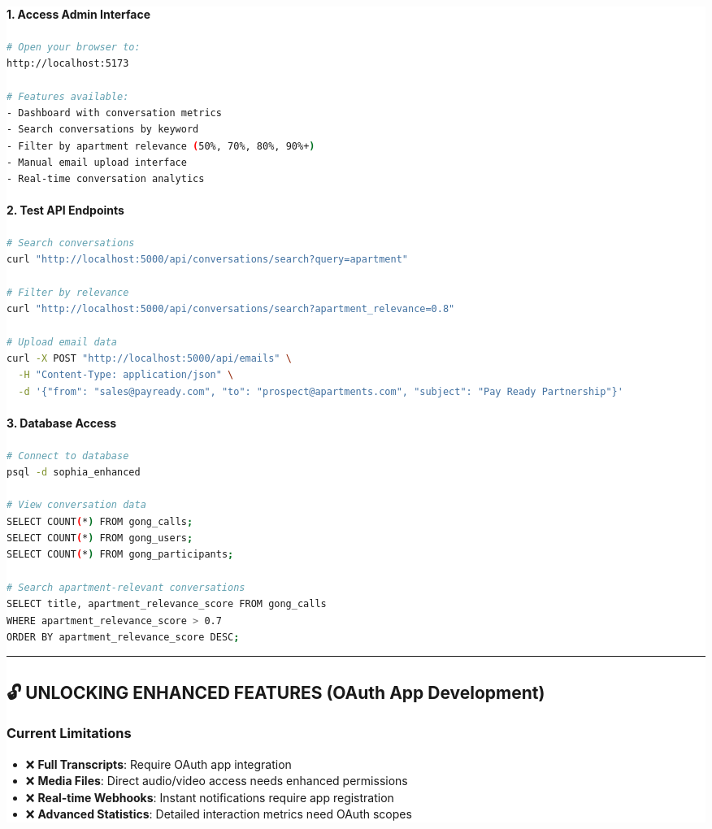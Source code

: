 #### **1. Access Admin Interface**
```bash
# Open your browser to:
http://localhost:5173

# Features available:
- Dashboard with conversation metrics
- Search conversations by keyword
- Filter by apartment relevance (50%, 70%, 80%, 90%+)
- Manual email upload interface
- Real-time conversation analytics
```

#### **2. Test API Endpoints**
```bash
# Search conversations
curl "http://localhost:5000/api/conversations/search?query=apartment"

# Filter by relevance
curl "http://localhost:5000/api/conversations/search?apartment_relevance=0.8"

# Upload email data
curl -X POST "http://localhost:5000/api/emails" \
  -H "Content-Type: application/json" \
  -d '{"from": "sales@payready.com", "to": "prospect@apartments.com", "subject": "Pay Ready Partnership"}'
```

#### **3. Database Access**
```bash
# Connect to database
psql -d sophia_enhanced

# View conversation data
SELECT COUNT(*) FROM gong_calls;
SELECT COUNT(*) FROM gong_users;
SELECT COUNT(*) FROM gong_participants;

# Search apartment-relevant conversations
SELECT title, apartment_relevance_score FROM gong_calls 
WHERE apartment_relevance_score > 0.7 
ORDER BY apartment_relevance_score DESC;
```

---

## 🔓 **UNLOCKING ENHANCED FEATURES (OAuth App Development)**

### **Current Limitations**
- ❌ **Full Transcripts**: Require OAuth app integration
- ❌ **Media Files**: Direct audio/video access needs enhanced permissions
- ❌ **Real-time Webhooks**: Instant notifications require app registration
- ❌ **Advanced Statistics**: Detailed interaction metrics need OAuth scopes
